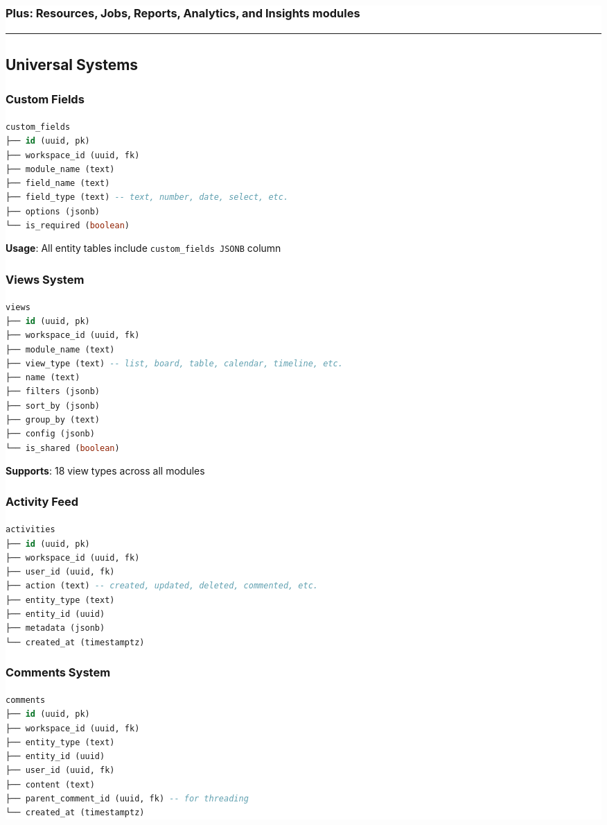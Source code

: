 ### Plus: Resources, Jobs, Reports, Analytics, and Insights modules

---

## Universal Systems

### Custom Fields
```sql
custom_fields
├── id (uuid, pk)
├── workspace_id (uuid, fk)
├── module_name (text)
├── field_name (text)
├── field_type (text) -- text, number, date, select, etc.
├── options (jsonb)
└── is_required (boolean)
```

**Usage**: All entity tables include `custom_fields JSONB` column

### Views System
```sql
views
├── id (uuid, pk)
├── workspace_id (uuid, fk)
├── module_name (text)
├── view_type (text) -- list, board, table, calendar, timeline, etc.
├── name (text)
├── filters (jsonb)
├── sort_by (jsonb)
├── group_by (text)
├── config (jsonb)
└── is_shared (boolean)
```

**Supports**: 18 view types across all modules

### Activity Feed
```sql
activities
├── id (uuid, pk)
├── workspace_id (uuid, fk)
├── user_id (uuid, fk)
├── action (text) -- created, updated, deleted, commented, etc.
├── entity_type (text)
├── entity_id (uuid)
├── metadata (jsonb)
└── created_at (timestamptz)
```

### Comments System
```sql
comments
├── id (uuid, pk)
├── workspace_id (uuid, fk)
├── entity_type (text)
├── entity_id (uuid)
├── user_id (uuid, fk)
├── content (text)
├── parent_comment_id (uuid, fk) -- for threading
└── created_at (timestamptz)
```
